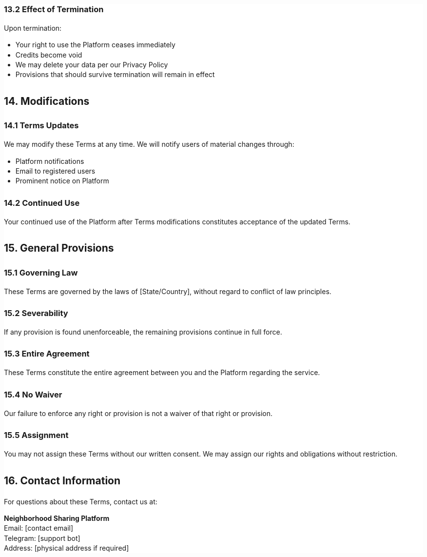 ### 13.2 Effect of Termination

Upon termination:
- Your right to use the Platform ceases immediately
- Credits become void
- We may delete your data per our Privacy Policy
- Provisions that should survive termination will remain in effect

## 14. Modifications

### 14.1 Terms Updates

We may modify these Terms at any time. We will notify users of material changes through:
- Platform notifications
- Email to registered users
- Prominent notice on Platform

### 14.2 Continued Use

Your continued use of the Platform after Terms modifications constitutes acceptance of the updated Terms.

## 15. General Provisions

### 15.1 Governing Law

These Terms are governed by the laws of [State/Country], without regard to conflict of law principles.

### 15.2 Severability

If any provision is found unenforceable, the remaining provisions continue in full force.

### 15.3 Entire Agreement

These Terms constitute the entire agreement between you and the Platform regarding the service.

### 15.4 No Waiver

Our failure to enforce any right or provision is not a waiver of that right or provision.

### 15.5 Assignment

You may not assign these Terms without our written consent. We may assign our rights and obligations without restriction.

## 16. Contact Information

For questions about these Terms, contact us at:

**Neighborhood Sharing Platform**  
Email: [contact email]  
Telegram: [support bot]  
Address: [physical address if required]
